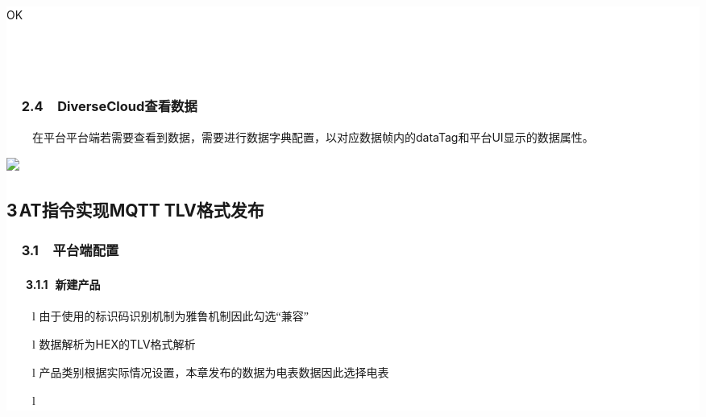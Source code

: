   <td width="354" valign="top" style="width:265.15pt;border:solid windowtext 1.0pt;&#10;  border-top:none;mso-border-top-alt:solid windowtext .5pt;mso-border-alt:solid windowtext .5pt;&#10;  padding:0cm 5.75pt 0cm 5.75pt">
  <p class="MsoNormal"><span lang="EN-US" style="mso-bidi-font-size:12.0pt;&#10;  line-height:150%;font-family:" new="" times="" roman";color:windowtext;mso-font-kerning:0pt;mso-no-proof:no"="" "times="">OK<o:p></o:p></span></p>
  </td>
  <td width="324" valign="top" style="width:243.35pt;border-top:none;border-left:&#10;  none;border-bottom:solid windowtext 1.0pt;border-right:solid windowtext 1.0pt;&#10;  mso-border-top-alt:solid windowtext .5pt;mso-border-left-alt:solid windowtext .5pt;&#10;  mso-border-alt:solid windowtext .5pt;padding:0cm 5.75pt 0cm 5.75pt">
  <p class="MsoNormal"><span lang="EN-US" style="color:windowtext">&nbsp;</span></p>
  </td>
 </tr>
</tbody></table>

</div><p class="MsoNormal"><span lang="EN-US">&nbsp;</span></p><h3 style="margin-left:0cm;text-indent:14.0pt;mso-list:l0 level3 lfo1"><a name="_Toc8146630"><span lang="EN-US">2.4<span style="font-variant-numeric: normal; font-variant-east-asian: normal; font-stretch: normal; font-size: 7pt; line-height: normal; font-family: " roman";"="" new="" times="">&nbsp;&nbsp;&nbsp;&nbsp;&nbsp;&nbsp;&nbsp;
</span></span><span lang="EN-US">DiverseCloud</span>查看数据</a><span lang="EN-US"><o:p></o:p></span></h3><p class="a" style="text-indent:24.0pt"><span style="font-family:宋体;mso-ascii-font-family:&#10;Calibri;mso-hansi-font-family:Calibri">在平台平台端若需要查看到数据，需要进行数据字典配置，以对应数据帧内的</span><span lang="EN-US">dataTag</span><span style="font-family:宋体;mso-ascii-font-family:&#10;Calibri;mso-hansi-font-family:Calibri">和平台</span><span lang="EN-US">UI</span><span style="font-family:宋体;mso-ascii-font-family:Calibri;mso-hansi-font-family:Calibri">显示的数据属性。</span><span lang="EN-US"><o:p></o:p></span></p><p class="a1" style="margin-bottom:15.6pt"><img class="img-responsive" style="width: 948px;" src="http://oldask.openluat.com/image/show/attachments-2019-05-6HimJoIr5ceb69c7a66a7.png"><br></p><h2 style="margin-left:28.8pt;text-indent:-28.8pt;mso-char-indent-count:0;&#10;mso-list:l0 level2 lfo6"><a name="_Toc8146631"><span lang="EN-US">3<span style="font-variant-numeric: normal; font-variant-east-asian: normal; font-stretch: normal; font-size: 7pt; line-height: normal; font-family: " roman";"="" new="" times="">
</span></span><span lang="EN-US">AT</span>指令实现<span lang="EN-US">MQTT
TLV</span>格式发布</a><span lang="EN-US"><o:p></o:p></span></h2><h3 style="margin-left:0cm;text-indent:14.0pt;mso-list:l0 level3 lfo1"><a name="_Toc8146632"><span lang="EN-US">3.1<span style="font-variant-numeric: normal; font-variant-east-asian: normal; font-stretch: normal; font-size: 7pt; line-height: normal; font-family: " roman";"="" new="" times="">&nbsp;&nbsp;&nbsp;&nbsp;&nbsp;&nbsp;&nbsp;
</span></span>平台</a>端配置<span lang="EN-US"><o:p></o:p></span></h3><h4 style="margin-left:0cm;text-indent:18.0pt;mso-list:l0 level4 lfo1"><span lang="EN-US">3.1.1<span style="font-variant-numeric: normal; font-variant-east-asian: normal; font-stretch: normal; font-size: 7pt; line-height: normal; font-family: " roman";"="" new="" times="">&nbsp;&nbsp;&nbsp;
</span></span>新建产品<span lang="EN-US"><o:p></o:p></span></h4><p class="a" style="margin-left:45.0pt;text-indent:-21.0pt;mso-char-indent-count:&#10;0;mso-list:l1 level1 lfo2"><span lang="EN-US" style="font-family:Wingdings;mso-fareast-font-family:Wingdings;mso-bidi-font-family:&#10;Wingdings">l<span style="font-variant-numeric: normal; font-variant-east-asian: normal; font-stretch: normal; font-size: 7pt; line-height: normal; font-family: " roman";"="" new="" times="">&nbsp;
</span></span><span style="font-family:宋体;mso-ascii-font-family:&#10;Calibri;mso-hansi-font-family:Calibri">由于使用的标识码识别机制为雅鲁机制因此勾选“兼容”</span><span lang="EN-US"><o:p></o:p></span></p><p class="a" style="margin-left:45.0pt;text-indent:-21.0pt;mso-char-indent-count:&#10;0;mso-list:l1 level1 lfo2"><span lang="EN-US" style="font-family:Wingdings;mso-fareast-font-family:Wingdings;mso-bidi-font-family:&#10;Wingdings">l<span style="font-variant-numeric: normal; font-variant-east-asian: normal; font-stretch: normal; font-size: 7pt; line-height: normal; font-family: " roman";"="" new="" times="">&nbsp;
</span></span><span style="font-family:宋体;mso-ascii-font-family:&#10;Calibri;mso-hansi-font-family:Calibri">数据解析为</span><span lang="EN-US">HEX</span><span style="font-family:宋体;mso-ascii-font-family:Calibri;mso-hansi-font-family:Calibri">的</span><span lang="EN-US">TLV</span><span style="font-family:宋体;mso-ascii-font-family:Calibri;&#10;mso-hansi-font-family:Calibri">格式解析</span><span lang="EN-US"><o:p></o:p></span></p><p class="a" style="margin-left:45.0pt;text-indent:-21.0pt;mso-char-indent-count:&#10;0;mso-list:l1 level1 lfo2"><span lang="EN-US" style="font-family:Wingdings;mso-fareast-font-family:Wingdings;mso-bidi-font-family:&#10;Wingdings">l<span style="font-variant-numeric: normal; font-variant-east-asian: normal; font-stretch: normal; font-size: 7pt; line-height: normal; font-family: " roman";"="" new="" times="">&nbsp;
</span></span><span style="font-family:宋体;mso-ascii-font-family:&#10;Calibri;mso-hansi-font-family:Calibri">产品类别根据实际情况设置，本章发布的数据为电表数据因此选择电表</span><span lang="EN-US"><o:p></o:p></span></p><p class="a" style="margin-left:45.0pt;text-indent:-21.0pt;mso-char-indent-count:&#10;0;mso-list:l1 level1 lfo2"><span lang="EN-US" style="font-family:Wingdings;mso-fareast-font-family:Wingdings;mso-bidi-font-family:&#10;Wingdings">l<span style="font-variant-numeric: normal; font-variant-east-asian: normal; font-stretch: normal; font-size: 7pt; line-height: normal; font-family: " roman";"="" new="" times="">&nbsp;